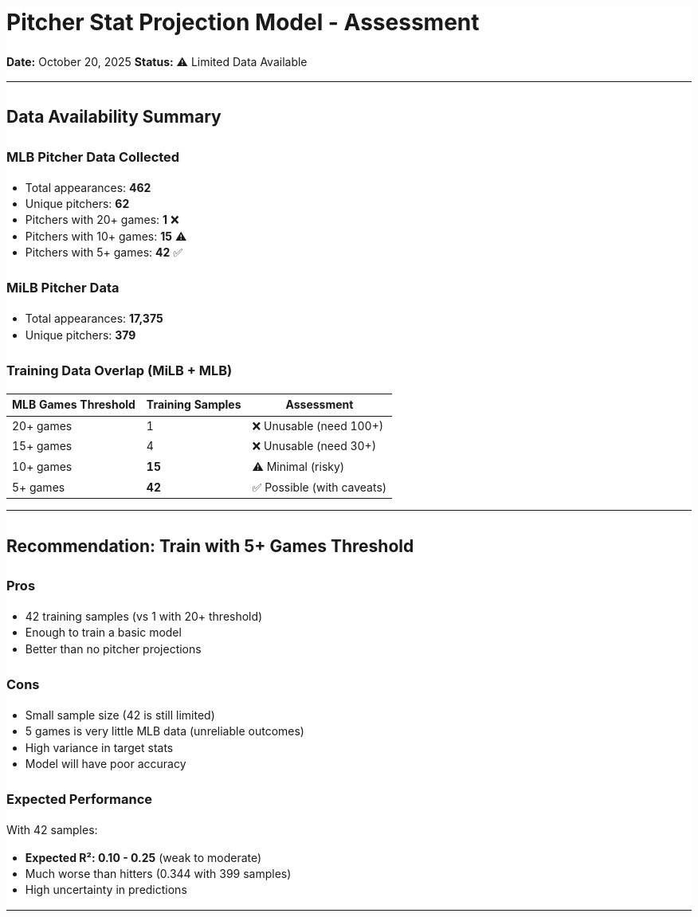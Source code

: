 # Pitcher Stat Projection Model - Assessment

**Date:** October 20, 2025
**Status:** ⚠️ Limited Data Available

---

## Data Availability Summary

### MLB Pitcher Data Collected
- Total appearances: **462**
- Unique pitchers: **62**
- Pitchers with 20+ games: **1** ❌
- Pitchers with 10+ games: **15** ⚠️
- Pitchers with 5+ games: **42** ✅

### MiLB Pitcher Data
- Total appearances: **17,375**
- Unique pitchers: **379**

### Training Data Overlap (MiLB + MLB)

| MLB Games Threshold | Training Samples | Assessment |
|---------------------|------------------|------------|
| 20+ games | 1 | ❌ Unusable (need 100+) |
| 15+ games | 4 | ❌ Unusable (need 30+) |
| 10+ games | **15** | ⚠️ Minimal (risky) |
| 5+ games | **42** | ✅ Possible (with caveats) |

---

## Recommendation: Train with 5+ Games Threshold

### Pros
- 42 training samples (vs 1 with 20+ threshold)
- Enough to train a basic model
- Better than no pitcher projections

### Cons
- Small sample size (42 is still limited)
- 5 games is very little MLB data (unreliable outcomes)
- High variance in target stats
- Model will have poor accuracy

### Expected Performance
With 42 samples:
- **Expected R²: 0.10 - 0.25** (weak to moderate)
- Much worse than hitters (0.344 with 399 samples)
- High uncertainty in predictions

---